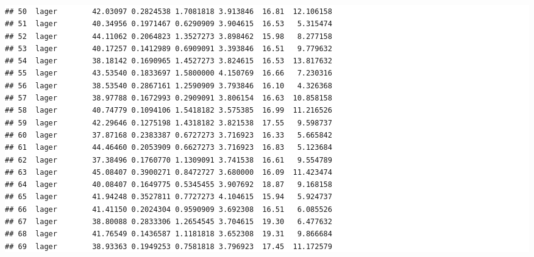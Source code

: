     ## 50  lager        42.03097 0.2824538 1.7081818 3.913846  16.81  12.106158
    ## 51  lager        40.34956 0.1971467 0.6290909 3.904615  16.53   5.315474
    ## 52  lager        44.11062 0.2064823 1.3527273 3.898462  15.98   8.277158
    ## 53  lager        40.17257 0.1412989 0.6909091 3.393846  16.51   9.779632
    ## 54  lager        38.18142 0.1690965 1.4527273 3.824615  16.53  13.817632
    ## 55  lager        43.53540 0.1833697 1.5800000 4.150769  16.66   7.230316
    ## 56  lager        38.53540 0.2867161 1.2590909 3.793846  16.10   4.326368
    ## 57  lager        38.97788 0.1672993 0.2909091 3.806154  16.63  10.858158
    ## 58  lager        40.74779 0.1094106 1.5418182 3.575385  16.99  11.216526
    ## 59  lager        42.29646 0.1275198 1.4318182 3.821538  17.55   9.598737
    ## 60  lager        37.87168 0.2383387 0.6727273 3.716923  16.33   5.665842
    ## 61  lager        44.46460 0.2053909 0.6627273 3.716923  16.83   5.123684
    ## 62  lager        37.38496 0.1760770 1.1309091 3.741538  16.61   9.554789
    ## 63  lager        45.08407 0.3900271 0.8472727 3.680000  16.09  11.423474
    ## 64  lager        40.08407 0.1649775 0.5345455 3.907692  18.87   9.168158
    ## 65  lager        41.94248 0.3527811 0.7727273 4.104615  15.94   5.924737
    ## 66  lager        41.41150 0.2024304 0.9590909 3.692308  16.51   6.085526
    ## 67  lager        38.80088 0.2833306 1.2654545 3.704615  19.30   6.477632
    ## 68  lager        41.76549 0.1436587 1.1181818 3.652308  19.31   9.866684
    ## 69  lager        38.93363 0.1949253 0.7581818 3.796923  17.45  11.172579